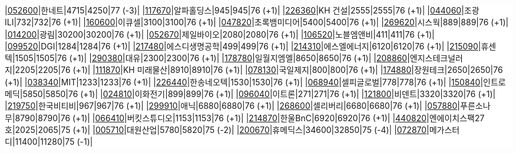 |[052600](https://finance.daum.net/quotes/A052600)|한네트|4715|4250|77 (-3)|
|[117670](https://finance.daum.net/quotes/A117670)|알파홀딩스|945|945|76 (+1)|
|[226360](https://finance.daum.net/quotes/A226360)|KH 건설|2555|2555|76 (+1)|
|[044060](https://finance.daum.net/quotes/A044060)|조광ILI|732|732|76 (+1)|
|[160600](https://finance.daum.net/quotes/A160600)|이큐셀|3100|3100|76 (+1)|
|[047820](https://finance.daum.net/quotes/A047820)|초록뱀미디어|5400|5400|76 (+1)|
|[269620](https://finance.daum.net/quotes/A269620)|시스웍|889|889|76 (+1)|
|[014200](https://finance.daum.net/quotes/A014200)|광림|30200|30200|76 (+1)|
|[052670](https://finance.daum.net/quotes/A052670)|제일바이오|2080|2080|76 (+1)|
|[106520](https://finance.daum.net/quotes/A106520)|노블엠앤비|411|411|76 (+1)|
|[099520](https://finance.daum.net/quotes/A099520)|DGI|1284|1284|76 (+1)|
|[217480](https://finance.daum.net/quotes/A217480)|에스디생명공학|499|499|76 (+1)|
|[214310](https://finance.daum.net/quotes/A214310)|에스엘에너지|6120|6120|76 (+1)|
|[215090](https://finance.daum.net/quotes/A215090)|휴센텍|1505|1505|76 (+1)|
|[290380](https://finance.daum.net/quotes/A290380)|대유|2300|2300|76 (+1)|
|[178780](https://finance.daum.net/quotes/A178780)|일월지엠엘|8650|8650|76 (+1)|
|[208860](https://finance.daum.net/quotes/A208860)|엔지스테크널러지|2205|2205|76 (+1)|
|[111870](https://finance.daum.net/quotes/A111870)|KH 미래물산|8910|8910|76 (+1)|
|[078130](https://finance.daum.net/quotes/A078130)|국일제지|800|800|76 (+1)|
|[174880](https://finance.daum.net/quotes/A174880)|장원테크|2650|2650|76 (+1)|
|[038340](https://finance.daum.net/quotes/A038340)|MIT|1233|1233|76 (+1)|
|[226440](https://finance.daum.net/quotes/A226440)|한송네오텍|1530|1530|76 (+1)|
|[068940](https://finance.daum.net/quotes/A068940)|셀피글로벌|778|778|76 (+1)|
|[150840](https://finance.daum.net/quotes/A150840)|인트로메딕|5850|5850|76 (+1)|
|[024810](https://finance.daum.net/quotes/A024810)|이화전기|899|899|76 (+1)|
|[096040](https://finance.daum.net/quotes/A096040)|이트론|271|271|76 (+1)|
|[121800](https://finance.daum.net/quotes/A121800)|비덴트|3320|3320|76 (+1)|
|[219750](https://finance.daum.net/quotes/A219750)|한국비티비|967|967|76 (+1)|
|[299910](https://finance.daum.net/quotes/A299910)|애닉|6880|6880|76 (+1)|
|[268600](https://finance.daum.net/quotes/A268600)|셀리버리|6680|6680|76 (+1)|
|[057880](https://finance.daum.net/quotes/A057880)|푸른소나무|8790|8790|76 (+1)|
|[066410](https://finance.daum.net/quotes/A066410)|버킷스튜디오|1153|1153|76 (+1)|
|[214870](https://finance.daum.net/quotes/A214870)|한울BnC|6920|6920|76 (+1)|
|[440820](https://finance.daum.net/quotes/A440820)|엔에이치스팩27호|2025|2065|75 (+1)|
|[005710](https://finance.daum.net/quotes/A005710)|대원산업|5780|5820|75 (-2)|
|[200670](https://finance.daum.net/quotes/A200670)|휴메딕스|34600|32850|75 (-4)|
|[072870](https://finance.daum.net/quotes/A072870)|메가스터디|11400|11280|75 (-1)|